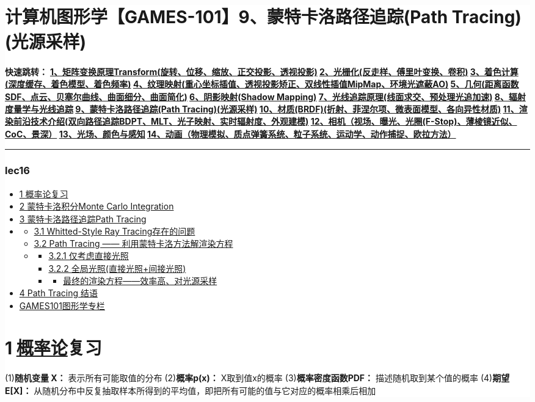 # 计算机图形学【GAMES-101】9、蒙特卡洛路径追踪(Path Tracing)(光源采样)

**快速跳转：**
 **[1、矩阵变换原理Transform(旋转、位移、缩放、正交投影、透视投影)](https://blog.csdn.net/Motarookie/article/details/121638314)
 [2、光栅化(反走样、傅里叶变换、卷积)](https://blog.csdn.net/Motarookie/article/details/121649418)
 [3、着色计算(深度缓存、着色模型、着色频率)](https://blog.csdn.net/Motarookie/article/details/121754480)
 [4、纹理映射(重心坐标插值、透视投影矫正、双线性插值MipMap、环境光遮蔽AO)](https://blog.csdn.net/Motarookie/article/details/121775835)
 [5、几何(距离函数SDF、点云、贝塞尔曲线、曲面细分、曲面简化)](https://blog.csdn.net/Motarookie/article/details/121873813)
 [6、阴影映射(Shadow Mapping)](https://blog.csdn.net/Motarookie/article/details/121886627)
 [7、光线追踪原理(线面求交、预处理光追加速)](https://blog.csdn.net/Motarookie/article/details/121892628)
 [8、辐射度量学与光线追踪](https://blog.csdn.net/Motarookie/article/details/122245855)
 [9、蒙特卡洛路径追踪(Path Tracing)(光源采样)](https://blog.csdn.net/Motarookie/article/details/122353183)
 [10、材质(BRDF)(折射、菲涅尔项、微表面模型、各向异性材质)](https://blog.csdn.net/Motarookie/article/details/122425896)
 [11、渲染前沿技术介绍(双向路径追踪BDPT、MLT、光子映射、实时辐射度、外观建模)](https://blog.csdn.net/Motarookie/article/details/122492617)
 [12、相机（视场、曝光、光圈(F-Stop)、薄棱镜近似、CoC、景深）](https://blog.csdn.net/Motarookie/article/details/122998400)
 [13、光场、颜色与感知](https://blog.csdn.net/Motarookie/article/details/123011793)
 [14、动画（物理模拟、质点弹簧系统、粒子系统、运动学、动作捕捉、欧拉方法）](https://blog.csdn.net/Motarookie/article/details/123072961)**

------



### lec16

- [1 概率论复习](https://blog.csdn.net/Motarookie/article/details/122353183#1__18)
- [2 蒙特卡洛积分Monte Carlo Integration](https://blog.csdn.net/Motarookie/article/details/122353183#2_Monte_Carlo_Integration_37)
- [3 蒙特卡洛路径追踪Path Tracing](https://blog.csdn.net/Motarookie/article/details/122353183#3_Path_Tracing_92)
- - [3.1 Whitted-Style Ray Tracing存在的问题](https://blog.csdn.net/Motarookie/article/details/122353183#31_WhittedStyle_Ray_Tracing_93)
  - [3.2 Path Tracing —— 利用蒙特卡洛方法解渲染方程](https://blog.csdn.net/Motarookie/article/details/122353183#32_Path_Tracing___111)
  - - [3.2.1 仅考虑直接光照](https://blog.csdn.net/Motarookie/article/details/122353183#321__120)
    - [3.2.2 全局光照(直接光照+间接光照)](https://blog.csdn.net/Motarookie/article/details/122353183#322__149)
    - - [最终的渲染方程——效率高、对光源采样](https://blog.csdn.net/Motarookie/article/details/122353183#_209)
- [4 Path Tracing 结语](https://blog.csdn.net/Motarookie/article/details/122353183#4_Path_Tracing__244)
- [GAMES101图形学专栏](https://blog.csdn.net/Motarookie/article/details/122353183#GAMES101httpsblogcsdnnetmotarookiecategory_11510961html_257)



# 1 [概率论](https://so.csdn.net/so/search?q=概率论&spm=1001.2101.3001.7020)复习

(1)**随机变量 X：** 表示所有可能取值的分布
 (2)**概率p(x)：** X取到值x的概率
 (3)**概率密度函数PDF：** 描述随机取到某个值的概率
 (4)**期望E[X]：** 从随机分布中反复抽取样本所得到的平均值，即把所有可能的值与它对应的概率相乘后相加
